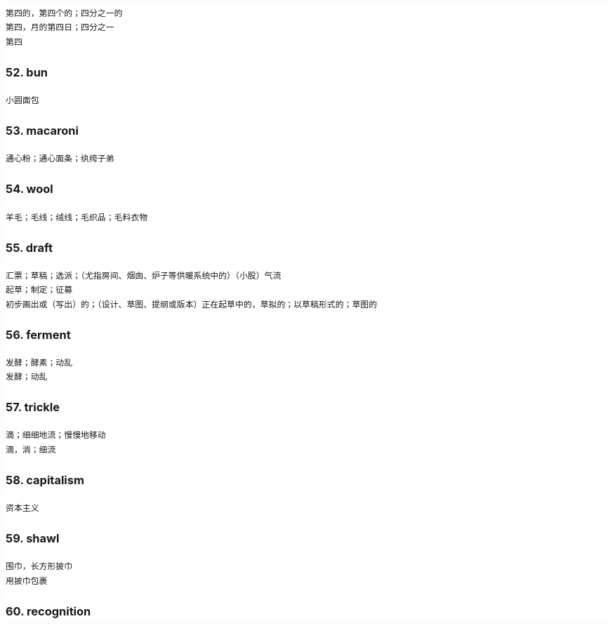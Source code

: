 ```
第四的，第四个的；四分之一的
第四，月的第四日；四分之一
第四
```
### 52. bun

```
小圆面包
```
### 53. macaroni

```
通心粉；通心面条；纨绔子弟
```
### 54. wool

```
羊毛；毛线；绒线；毛织品；毛料衣物
```
### 55. draft

```
汇票；草稿；选派；（尤指房间、烟囱、炉子等供暖系统中的）（小股）气流
起草；制定；征募
初步画出或（写出）的；（设计、草图、提纲或版本）正在起草中的，草拟的；以草稿形式的；草图的
```
### 56. ferment

```
发酵；酵素；动乱
发酵；动乱
```
### 57. trickle

```
滴；细细地流；慢慢地移动
滴，淌；细流
```
### 58. capitalism

```
资本主义
```
### 59. shawl

```
围巾，长方形披巾
用披巾包裹
```
### 60. recognition
